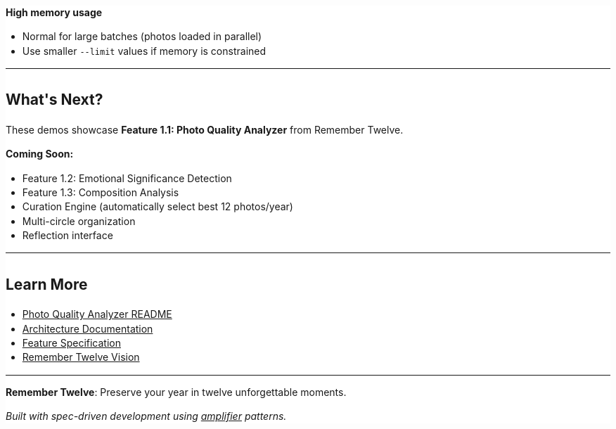 **High memory usage**
- Normal for large batches (photos loaded in parallel)
- Use smaller `--limit` values if memory is constrained

---

## What's Next?

These demos showcase **Feature 1.1: Photo Quality Analyzer** from Remember Twelve.

**Coming Soon:**
- Feature 1.2: Emotional Significance Detection
- Feature 1.3: Composition Analysis
- Curation Engine (automatically select best 12 photos/year)
- Multi-circle organization
- Reflection interface

---

## Learn More

- [Photo Quality Analyzer README](src/photo_quality_analyzer/README.md)
- [Architecture Documentation](4-technology/photo-quality-analyzer-design.md)
- [Feature Specification](2-product/Features/epic-1-ai-curation/feature-1.1-photo-quality-analyzer.md)
- [Remember Twelve Vision](1-vision/Vision.md)

---

**Remember Twelve**: Preserve your year in twelve unforgettable moments.

*Built with spec-driven development using [amplifier](amplifier/) patterns.*
